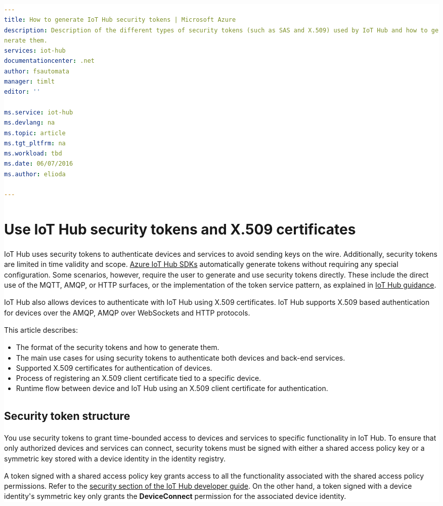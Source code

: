 ```yaml
---
title: How to generate IoT Hub security tokens | Microsoft Azure
description: Description of the different types of security tokens (such as SAS and X.509) used by IoT Hub and how to generate them.
services: iot-hub
documentationcenter: .net
author: fsautomata
manager: timlt
editor: ''

ms.service: iot-hub
ms.devlang: na
ms.topic: article
ms.tgt_pltfrm: na
ms.workload: tbd
ms.date: 06/07/2016
ms.author: elioda

---
```

# Use IoT Hub security tokens and X.509 certificates
IoT Hub uses security tokens to authenticate devices and services to avoid sending keys on the wire. Additionally, security tokens are limited in time validity and scope. [Azure IoT Hub SDKs][lnk-apis-sdks] automatically generate tokens without requiring any special configuration. Some scenarios, however, require the user to generate and use security tokens directly. These include the direct use of the MQTT, AMQP, or HTTP surfaces, or the implementation of the token service pattern, as explained in [IoT Hub guidance][lnk-guidance-security].

IoT Hub also allows devices to authenticate with IoT Hub using X.509 certificates. IoT Hub supports X.509 based authentication for devices over the AMQP, AMQP over WebSockets and HTTP protocols.

This article describes:

* The format of the security tokens and how to generate them.
* The main use cases for using security tokens to authenticate both devices and back-end services.
* Supported X.509 certificates for authentication of devices.
* Process of registering an X.509 client certificate tied to a specific device.
* Runtime flow between device and IoT Hub using an X.509 client certificate for authentication.

## Security token structure
You use security tokens to grant time-bounded access to devices and services to specific functionality in IoT Hub. To ensure that only authorized devices and services can connect, security tokens must be signed with either a shared access policy key or a symmetric key stored with a device identity in the identity registry.

A token signed with a shared access policy key grants access to all the functionality associated with the shared access policy permissions. Refer to the [security section of the IoT Hub developer guide][lnk-devguide-security]. On the other hand, a token signed with a device identity's symmetric key only grants the **DeviceConnect** permission for the associated device identity.


[lnk-apis-sdks]: https://github.com/Azure/azure-iot-sdks/blob/master/readme.md
[lnk-guidance-security]: iot-hub-guidance.md#customauth
[lnk-devguide-security]: iot-hub-devguide.md#security
[lnk-azure-protocol-gateway]: iot-hub-protocol-gateway.md
[lnk-device-explorer]: https://github.com/Azure/azure-iot-sdks/blob/master/tools/DeviceExplorer/doc/how_to_use_device_explorer.md
[OpenSSL]: https://www.openssl.org/
[Windows SelfSignedCertificate]: https://technet.microsoft.com/library/hh848633
[lnk-service-sdk]: https://github.com/Azure/azure-iot-sdks/tree/master/csharp/service
[lnk-client-sdk]: https://github.com/Azure/azure-iot-sdks/tree/master/csharp/device
